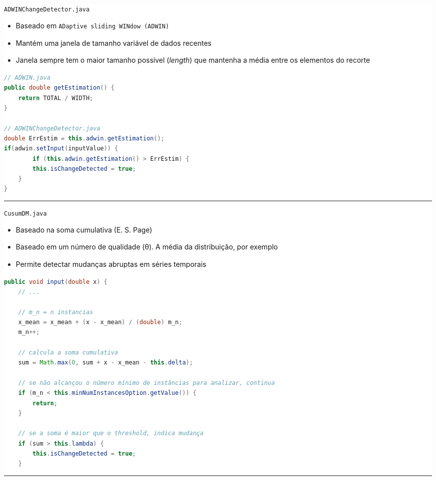 
`ADWINChangeDetector.java`

- Baseado em `ADaptive sliding WINdow (ADWIN)`

- Mantém uma janela de tamanho variável de dados recentes

- Janela sempre tem o maior tamanho possível (*length*) que mantenha a média entre os elementos do recorte

```java
// ADWIN.java
public double getEstimation() {
    return TOTAL / WIDTH;
}

// ADWINChangeDetector.java
double ErrEstim = this.adwin.getEstimation();
if(adwin.setInput(inputValue)) {
        if (this.adwin.getEstimation() > ErrEstim) {
        this.isChangeDetected = true;
    }
}
```

---

`CusumDM.java`

- Baseado na soma cumulativa (E. S. Page)

- Baseado em um número de qualidade (θ). A média da distribuição, por exemplo

- Permite detectar mudanças abruptas em séries temporais

```java
public void input(double x) {
    // ...

    // m_n = n instancias
    x_mean = x_mean + (x - x_mean) / (double) m_n;
    m_n++;

    // calcula a soma cumulativa
    sum = Math.max(0, sum + x - x_mean - this.delta);

    // se não alcançou o número mínimo de instâncias para analizar, continua
    if (m_n < this.minNumInstancesOption.getValue()) {
        return;
    }

    // se a soma é maior que o threshold, indica mudança
    if (sum > this.lambda) {
        this.isChangeDetected = true;
    } 
```

---